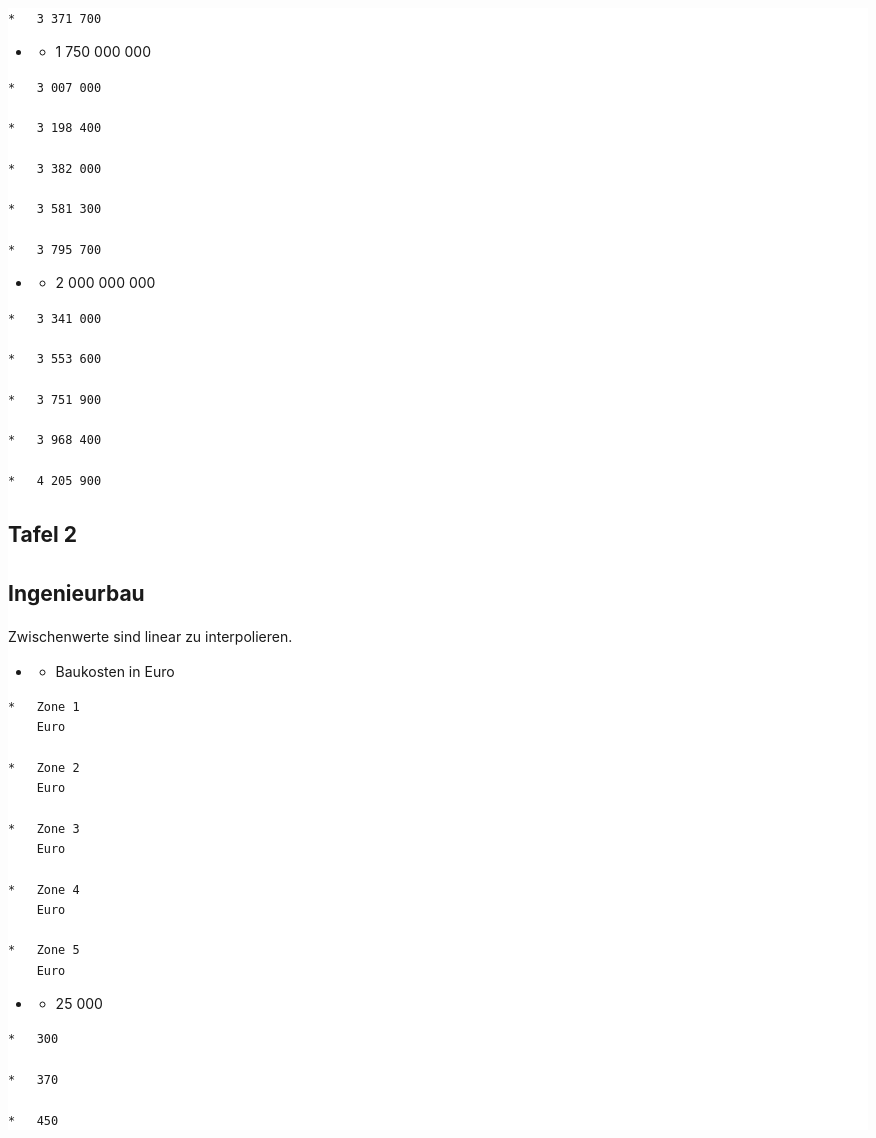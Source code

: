     *   3 371 700


*    *   1 750 000 000

    *   3 007 000

    *   3 198 400

    *   3 382 000

    *   3 581 300

    *   3 795 700


*    *   2 000 000 000

    *   3 341 000

    *   3 553 600

    *   3 751 900

    *   3 968 400

    *   4 205 900





## Tafel 2

## Ingenieurbau

Zwischenwerte sind linear zu interpolieren.

*    *   Baukosten in Euro

    *   Zone 1
        Euro

    *   Zone 2
        Euro

    *   Zone 3
        Euro

    *   Zone 4
        Euro

    *   Zone 5
        Euro


*    *   25 000

    *   300

    *   370

    *   450
